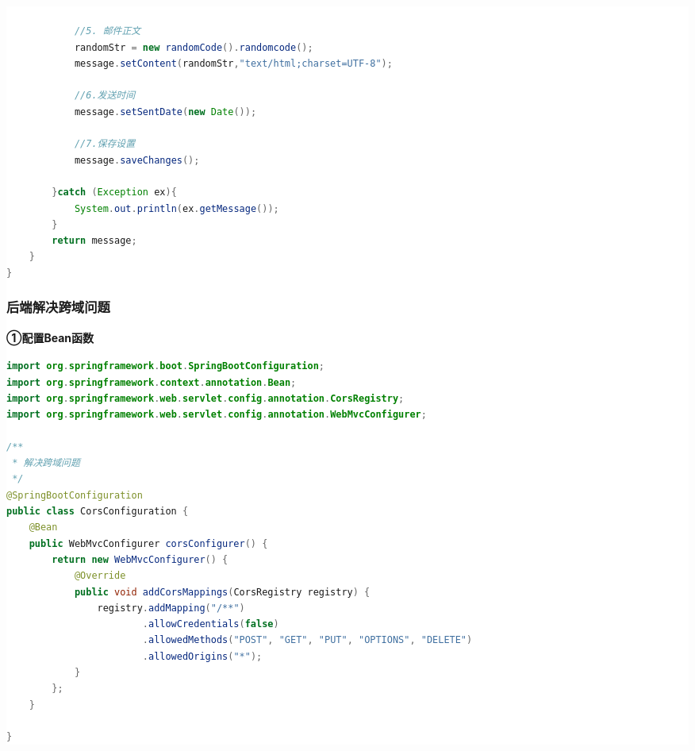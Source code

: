 ```java

            //5. 邮件正文
            randomStr = new randomCode().randomcode();
            message.setContent(randomStr,"text/html;charset=UTF-8");

            //6.发送时间
            message.setSentDate(new Date());

            //7.保存设置
            message.saveChanges();

        }catch (Exception ex){
            System.out.println(ex.getMessage());
        }
        return message;
    }
}

```



### 后端解决跨域问题

**①配置Bean函数**

```java
import org.springframework.boot.SpringBootConfiguration;
import org.springframework.context.annotation.Bean;
import org.springframework.web.servlet.config.annotation.CorsRegistry;
import org.springframework.web.servlet.config.annotation.WebMvcConfigurer;

/**
 * 解决跨域问题
 */
@SpringBootConfiguration
public class CorsConfiguration {
    @Bean
    public WebMvcConfigurer corsConfigurer() {
        return new WebMvcConfigurer() {
            @Override
            public void addCorsMappings(CorsRegistry registry) {
                registry.addMapping("/**")
                        .allowCredentials(false)
                        .allowedMethods("POST", "GET", "PUT", "OPTIONS", "DELETE")
                        .allowedOrigins("*");
            }
        };
    }

}
```
